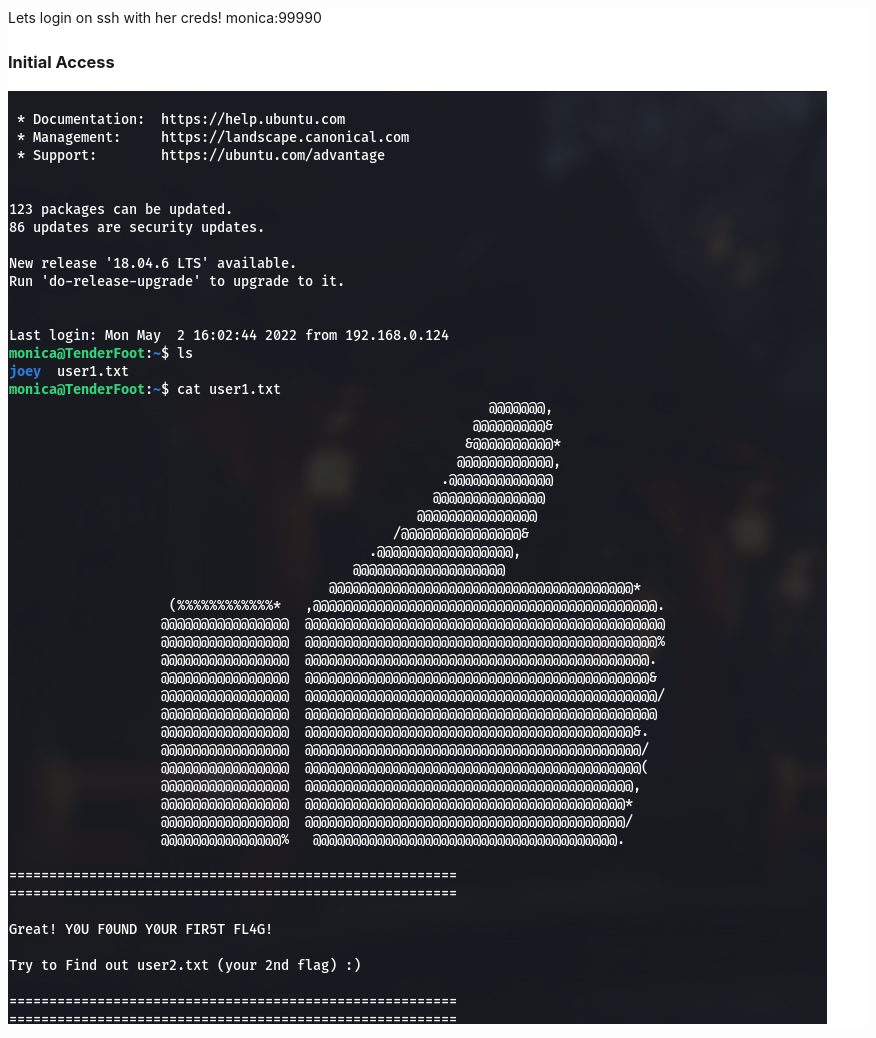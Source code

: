 Lets login on ssh with her creds! monica:$99990$

### Initial Access
  ![image](/assets/img/posts/vulnhub/TenderFoot/access1.png)
